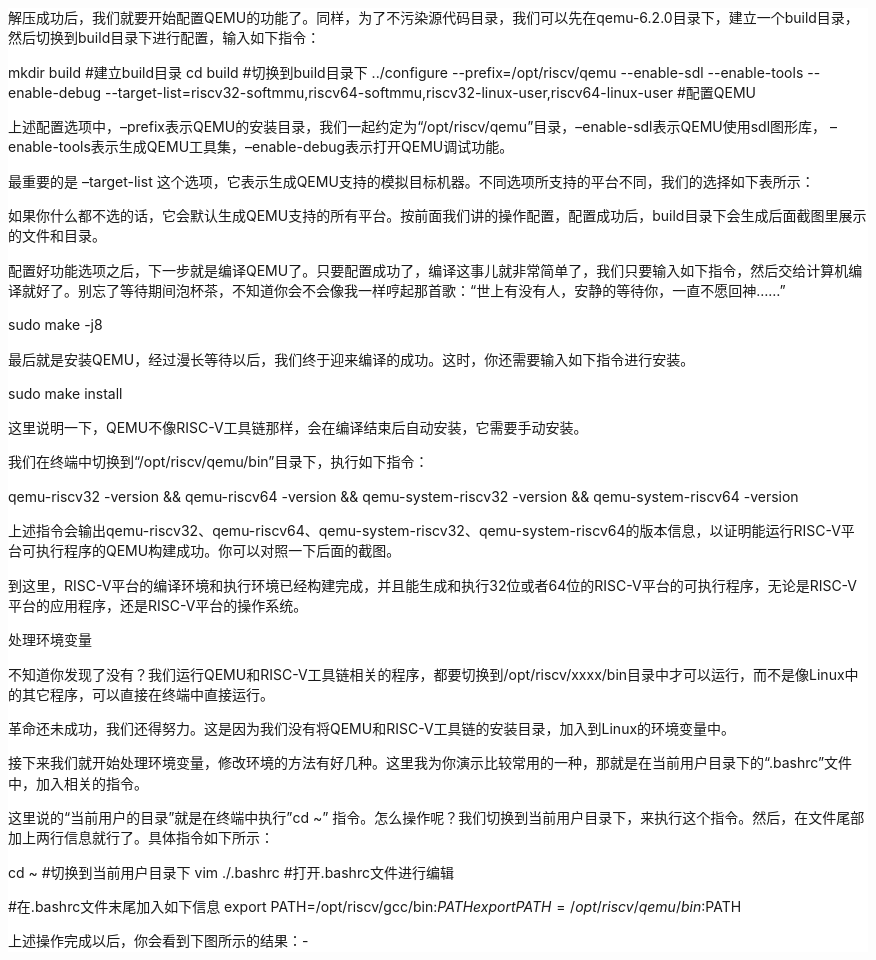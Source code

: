 解压成功后，我们就要开始配置QEMU的功能了。同样，为了不污染源代码目录，我们可以先在qemu-6.2.0目录下，建立一个build目录，然后切换到build目录下进行配置，输入如下指令：

mkdir build #建立build目录
cd build #切换到build目录下
../configure --prefix=/opt/riscv/qemu --enable-sdl --enable-tools --enable-debug --target-list=riscv32-softmmu,riscv64-softmmu,riscv32-linux-user,riscv64-linux-user #配置QEMU


上述配置选项中，–prefix表示QEMU的安装目录，我们一起约定为“/opt/riscv/qemu”目录，–enable-sdl表示QEMU使用sdl图形库， –enable-tools表示生成QEMU工具集，–enable-debug表示打开QEMU调试功能。

最重要的是 –target-list 这个选项，它表示生成QEMU支持的模拟目标机器。不同选项所支持的平台不同，我们的选择如下表所示：



如果你什么都不选的话，它会默认生成QEMU支持的所有平台。按前面我们讲的操作配置，配置成功后，build目录下会生成后面截图里展示的文件和目录。



配置好功能选项之后，下一步就是编译QEMU了。只要配置成功了，编译这事儿就非常简单了，我们只要输入如下指令，然后交给计算机编译就好了。别忘了等待期间泡杯茶，不知道你会不会像我一样哼起那首歌：“世上有没有人，安静的等待你，一直不愿回神……”

sudo make -j8


最后就是安装QEMU，经过漫长等待以后，我们终于迎来编译的成功。这时，你还需要输入如下指令进行安装。

sudo make install


这里说明一下，QEMU不像RISC-V工具链那样，会在编译结束后自动安装，它需要手动安装。

我们在终端中切换到“/opt/riscv/qemu/bin”目录下，执行如下指令：

qemu-riscv32 -version && qemu-riscv64 -version && qemu-system-riscv32 -version && qemu-system-riscv64 -version


上述指令会输出qemu-riscv32、qemu-riscv64、qemu-system-riscv32、qemu-system-riscv64的版本信息，以证明能运行RISC-V平台可执行程序的QEMU构建成功。你可以对照一下后面的截图。



到这里，RISC-V平台的编译环境和执行环境已经构建完成，并且能生成和执行32位或者64位的RISC-V平台的可执行程序，无论是RISC-V平台的应用程序，还是RISC-V平台的操作系统。

处理环境变量

不知道你发现了没有？我们运行QEMU和RISC-V工具链相关的程序，都要切换到/opt/riscv/xxxx/bin目录中才可以运行，而不是像Linux中的其它程序，可以直接在终端中直接运行。

革命还未成功，我们还得努力。这是因为我们没有将QEMU和RISC-V工具链的安装目录，加入到Linux的环境变量中。

接下来我们就开始处理环境变量，修改环境的方法有好几种。这里我为你演示比较常用的一种，那就是在当前用户目录下的“.bashrc”文件中，加入相关的指令。

这里说的“当前用户的目录”就是在终端中执行”cd ~” 指令。怎么操作呢？我们切换到当前用户目录下，来执行这个指令。然后，在文件尾部加上两行信息就行了。具体指令如下所示：

cd ~ #切换到当前用户目录下
vim ./.bashrc #打开.bashrc文件进行编辑

#在.bashrc文件末尾加入如下信息
export PATH=/opt/riscv/gcc/bin:$PATH
export PATH=/opt/riscv/qemu/bin:$PATH


上述操作完成以后，你会看到下图所示的结果：-

